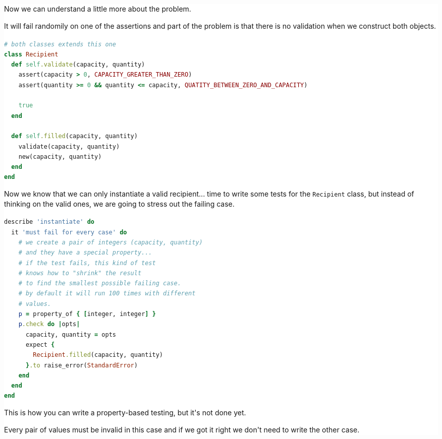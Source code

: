 Now we can understand a little more about the problem.

It will fail randomily on one of the assertions and
part of the problem is that there is no validation
when we construct both objects.

```rb
# both classes extends this one
class Recipient
  def self.validate(capacity, quantity)
    assert(capacity > 0, CAPACITY_GREATER_THAN_ZERO)
    assert(quantity >= 0 && quantity <= capacity, QUATITY_BETWEEN_ZERO_AND_CAPACITY)

    true
  end

  def self.filled(capacity, quantity)
    validate(capacity, quantity)
    new(capacity, quantity)
  end
end
```

Now we know that we can only instantiate a valid recipient...
time to write some tests for the `Recipient` class, but instead
of thinking on the valid ones, we are going to stress out
the failing case.

```rb
describe 'instantiate' do
  it 'must fail for every case' do
    # we create a pair of integers (capacity, quantity)
    # and they have a special property...
    # if the test fails, this kind of test
    # knows how to "shrink" the result
    # to find the smallest possible failing case.
    # by default it will run 100 times with different
    # values.
    p = property_of { [integer, integer] }
    p.check do |opts|
      capacity, quantity = opts
      expect {
        Recipient.filled(capacity, quantity)
      }.to raise_error(StandardError)
    end
  end
end
```

This is how you can write a property-based testing, but it's
not done yet.

Every pair of values must be invalid in this case and if we
got it right we don't need to write the other case.
